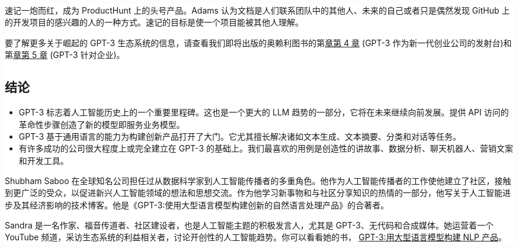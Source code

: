 速记一炮而红，成为 ProductHunt 上的头号产品。Adams 认为文档是人们联系团队中的其他人、未来的自己或者只是偶然发现 GitHub 上的开发项目的感兴趣的人的一种方式。速记的目标是使一个项目能被其他人理解。

要了解更多关于崛起的 GPT-3 生态系统的信息，请查看我们即将出版的奥赖利图书的第[章第 4 章](https://web.archive.org/web/20221126195342/https://learning.oreilly.com/library/view/gpt-3/9781098113612) (GPT-3 作为新一代创业公司的发射台)和第[章第 5 章](https://web.archive.org/web/20221126195342/https://learning.oreilly.com/library/view/gpt-3/9781098113612) (GPT-3 针对企业)。

## 结论

*   GPT-3 标志着人工智能历史上的一个重要里程碑。这也是一个更大的 LLM 趋势的一部分，它将在未来继续向前发展。提供 API 访问的革命性步骤创造了新的模型即服务业务模型。
*   GPT-3 基于通用语言的能力为构建创新产品打开了大门。它尤其擅长解决诸如文本生成、文本摘要、分类和对话等任务。
*   有许多成功的公司很大程度上或完全建立在 GPT-3 的基础上。我们最喜欢的用例是创造性的讲故事、数据分析、聊天机器人、营销文案和开发工具。

Shubham Saboo 在全球知名公司担任过从数据科学家到人工智能传播者的多重角色。他作为人工智能传播者的工作使他建立了社区，接触到更广泛的受众，以促进新兴人工智能领域的想法和思想交流。作为他学习新事物和与社区分享知识的热情的一部分，他写关于人工智能进步及其经济影响的技术博客。他是《GPT-3:使用大型语言模型构建创新的自然语言处理产品》的合著者。

<section>

Sandra 是一名作家、福音传道者、社区建设者，也是人工智能主题的积极发言人，尤其是 GPT-3、无代码和合成媒体。她运营着一个 YouTube 频道，采访生态系统的利益相关者，讨论开创性的人工智能趋势。你可以看看她的书， [GPT-3:用大型语言模型构建 NLP 产品](https://web.archive.org/web/20221126195342/https://www.amazon.com/GPT-3-Building-Innovative-Products-Language/dp/1098113624)。

</section>